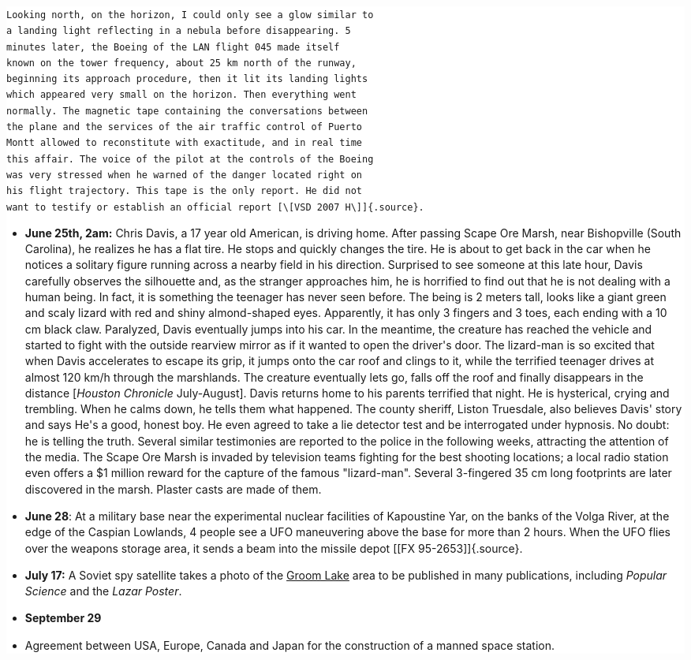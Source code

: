     Looking north, on the horizon, I could only see a glow similar to
    a landing light reflecting in a nebula before disappearing. 5
    minutes later, the Boeing of the LAN flight 045 made itself
    known on the tower frequency, about 25 km north of the runway,
    beginning its approach procedure, then it lit its landing lights
    which appeared very small on the horizon. Then everything went
    normally. The magnetic tape containing the conversations between
    the plane and the services of the air traffic control of Puerto
    Montt allowed to reconstitute with exactitude, and in real time
    this affair. The voice of the pilot at the controls of the Boeing
    was very stressed when he warned of the danger located right on
    his flight trajectory. This tape is the only report. He did not
    want to testify or establish an official report [\[VSD 2007 H\]]{.source}.


-   **June 25th, 2am:** Chris Davis, a 17 year old American, is driving home. After passing Scape Ore Marsh, near Bishopville (South Carolina), he realizes he has a flat tire. He stops and quickly changes the tire. He is about to get back in the car when he notices a solitary figure running across a nearby field in his direction. Surprised to see someone at this late hour, Davis carefully observes the silhouette and, as the stranger approaches him, he is horrified to find out that he is not dealing with a human being. In fact, it is something the teenager has never seen before. The being is 2 meters tall, looks like a giant green and scaly lizard with red and shiny almond-shaped eyes. Apparently, it has only 3 fingers and 3 toes, each ending with a 10 cm black claw. Paralyzed, Davis eventually jumps into his car. In the meantime, the creature has reached the vehicle and started to fight with the outside rearview mirror as if it wanted to open the driver's door. The lizard-man is so excited that when Davis accelerates to escape its grip, it jumps onto the car roof and clings to it, while the terrified teenager drives at almost 120 km/h through the marshlands. The creature eventually lets go, falls off the roof and finally disappears in the distance [*Houston Chronicle* July-August]. Davis returns home to his parents terrified that night. He is hysterical, crying and trembling. When he calms down, he tells them what happened. The county sheriff, Liston Truesdale, also believes Davis' story and says He's a good, honest boy. He even agreed to take a lie detector test and be interrogated under hypnosis. No doubt: he is telling the truth. Several similar testimonies are reported to the police in the following weeks, attracting the attention of the media. The Scape Ore Marsh is invaded by television teams fighting for the best shooting locations; a local radio station even offers a $1 million reward for the capture of the famous "lizard-man". Several 3-fingered 35 cm long footprints are later discovered in the marsh. Plaster casts are made of them.


-   **June 28**: At a military base near the experimental nuclear
    facilities of Kapoustine Yar, on the banks of the Volga River, at
    the edge of the Caspian Lowlands, 4 people see a UFO maneuvering
    above the base for more than 2 hours. When the UFO flies over the
    weapons storage area, it sends a beam into the missile depot [\[FX
    95-2653\]]{.source}.


-   **July 17:** A Soviet spy satellite takes a photo of the [Groom Lake](Area51.html) area to be published in many publications, including *Popular Science* and the *Lazar Poster*.


- **September 29**


-   Agreement between USA, Europe, Canada and Japan for the construction of a manned space station.


